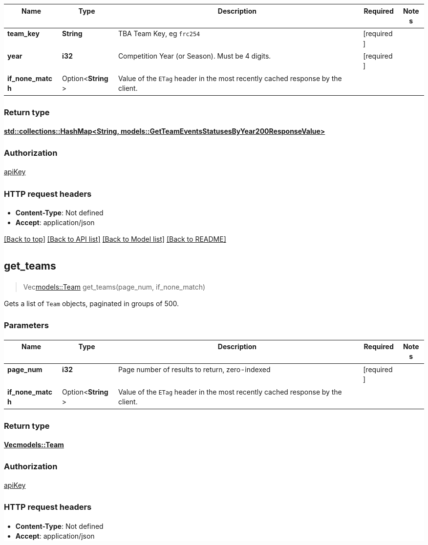 
Name | Type | Description  | Required | Notes
------------- | ------------- | ------------- | ------------- | -------------
**team_key** | **String** | TBA Team Key, eg `frc254` | [required] |
**year** | **i32** | Competition Year (or Season). Must be 4 digits. | [required] |
**if_none_match** | Option<**String**> | Value of the `ETag` header in the most recently cached response by the client. |  |

### Return type

[**std::collections::HashMap<String, models::GetTeamEventsStatusesByYear200ResponseValue>**](getTeamEventsStatusesByYear_200_response_value.md)

### Authorization

[apiKey](../README.md#apiKey)

### HTTP request headers

- **Content-Type**: Not defined
- **Accept**: application/json

[[Back to top]](#) [[Back to API list]](../README.md#documentation-for-api-endpoints) [[Back to Model list]](../README.md#documentation-for-models) [[Back to README]](../README.md)


## get_teams

> Vec<models::Team> get_teams(page_num, if_none_match)


Gets a list of `Team` objects, paginated in groups of 500.

### Parameters


Name | Type | Description  | Required | Notes
------------- | ------------- | ------------- | ------------- | -------------
**page_num** | **i32** | Page number of results to return, zero-indexed | [required] |
**if_none_match** | Option<**String**> | Value of the `ETag` header in the most recently cached response by the client. |  |

### Return type

[**Vec<models::Team>**](Team.md)

### Authorization

[apiKey](../README.md#apiKey)

### HTTP request headers

- **Content-Type**: Not defined
- **Accept**: application/json
